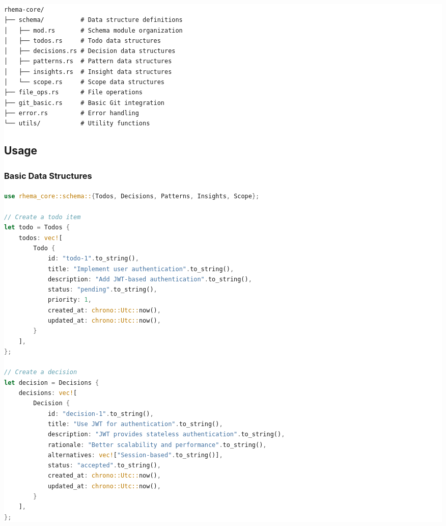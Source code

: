 ```
rhema-core/
├── schema/          # Data structure definitions
│   ├── mod.rs       # Schema module organization
│   ├── todos.rs     # Todo data structures
│   ├── decisions.rs # Decision data structures
│   ├── patterns.rs  # Pattern data structures
│   ├── insights.rs  # Insight data structures
│   └── scope.rs     # Scope data structures
├── file_ops.rs      # File operations
├── git_basic.rs     # Basic Git integration
├── error.rs         # Error handling
└── utils/           # Utility functions
```

## Usage

### Basic Data Structures

```rust
use rhema_core::schema::{Todos, Decisions, Patterns, Insights, Scope};

// Create a todo item
let todo = Todos {
    todos: vec![
        Todo {
            id: "todo-1".to_string(),
            title: "Implement user authentication".to_string(),
            description: "Add JWT-based authentication".to_string(),
            status: "pending".to_string(),
            priority: 1,
            created_at: chrono::Utc::now(),
            updated_at: chrono::Utc::now(),
        }
    ],
};

// Create a decision
let decision = Decisions {
    decisions: vec![
        Decision {
            id: "decision-1".to_string(),
            title: "Use JWT for authentication".to_string(),
            description: "JWT provides stateless authentication".to_string(),
            rationale: "Better scalability and performance".to_string(),
            alternatives: vec!["Session-based".to_string()],
            status: "accepted".to_string(),
            created_at: chrono::Utc::now(),
            updated_at: chrono::Utc::now(),
        }
    ],
};
```
